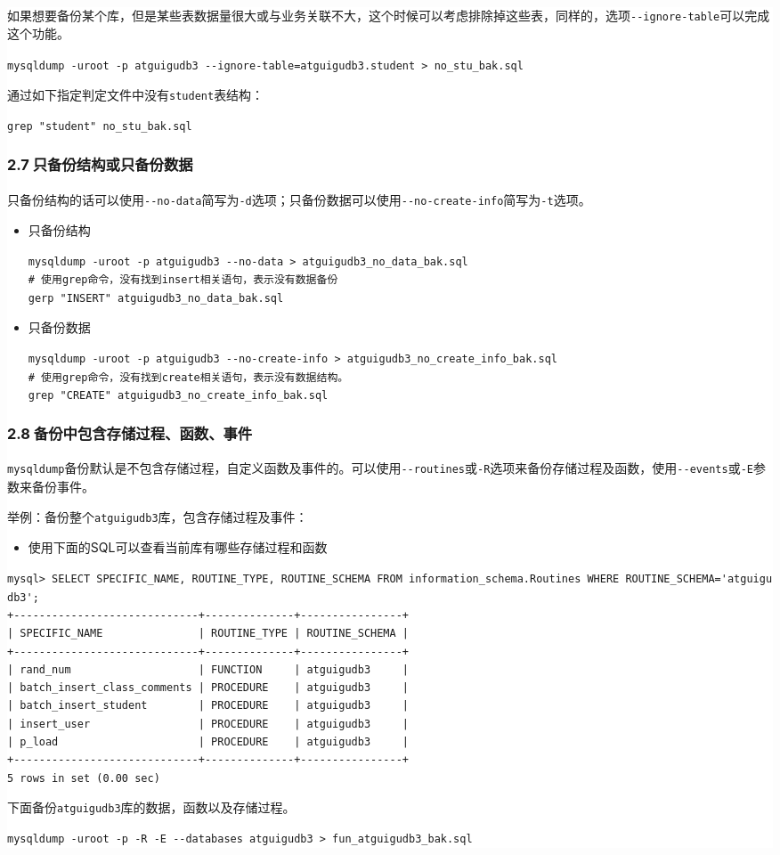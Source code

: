 如果想要备份某个库，但是某些表数据量很大或与业务关联不大，这个时候可以考虑排除掉这些表，同样的，选项`--ignore-table`可以完成这个功能。

```shell
mysqldump -uroot -p atguigudb3 --ignore-table=atguigudb3.student > no_stu_bak.sql
```

通过如下指定判定文件中没有`student`表结构：

```shell
grep "student" no_stu_bak.sql
```

### 2.7 只备份结构或只备份数据

只备份结构的话可以使用`--no-data`简写为`-d`选项；只备份数据可以使用`--no-create-info`简写为`-t`选项。

- 只备份结构

  ```shell
  mysqldump -uroot -p atguigudb3 --no-data > atguigudb3_no_data_bak.sql
  # 使用grep命令，没有找到insert相关语句，表示没有数据备份
  gerp "INSERT" atguigudb3_no_data_bak.sql
  ```

- 只备份数据

  ```shell
  mysqldump -uroot -p atguigudb3 --no-create-info > atguigudb3_no_create_info_bak.sql
  # 使用grep命令，没有找到create相关语句，表示没有数据结构。
  grep "CREATE" atguigudb3_no_create_info_bak.sql
  ```

### 2.8 备份中包含存储过程、函数、事件

`mysqldump`备份默认是不包含存储过程，自定义函数及事件的。可以使用`--routines`或`-R`选项来备份存储过程及函数，使用`--events`或`-E`参数来备份事件。

举例：备份整个`atguigudb3`库，包含存储过程及事件：

- 使用下面的SQL可以查看当前库有哪些存储过程和函数

```mysql
mysql> SELECT SPECIFIC_NAME, ROUTINE_TYPE, ROUTINE_SCHEMA FROM information_schema.Routines WHERE ROUTINE_SCHEMA='atguigudb3';
+-----------------------------+--------------+----------------+
| SPECIFIC_NAME               | ROUTINE_TYPE | ROUTINE_SCHEMA |
+-----------------------------+--------------+----------------+
| rand_num                    | FUNCTION     | atguigudb3     |
| batch_insert_class_comments | PROCEDURE    | atguigudb3     |
| batch_insert_student        | PROCEDURE    | atguigudb3     |
| insert_user                 | PROCEDURE    | atguigudb3     |
| p_load                      | PROCEDURE    | atguigudb3     |
+-----------------------------+--------------+----------------+
5 rows in set (0.00 sec)
```

下面备份`atguigudb3`库的数据，函数以及存储过程。

```shell
mysqldump -uroot -p -R -E --databases atguigudb3 > fun_atguigudb3_bak.sql
```
